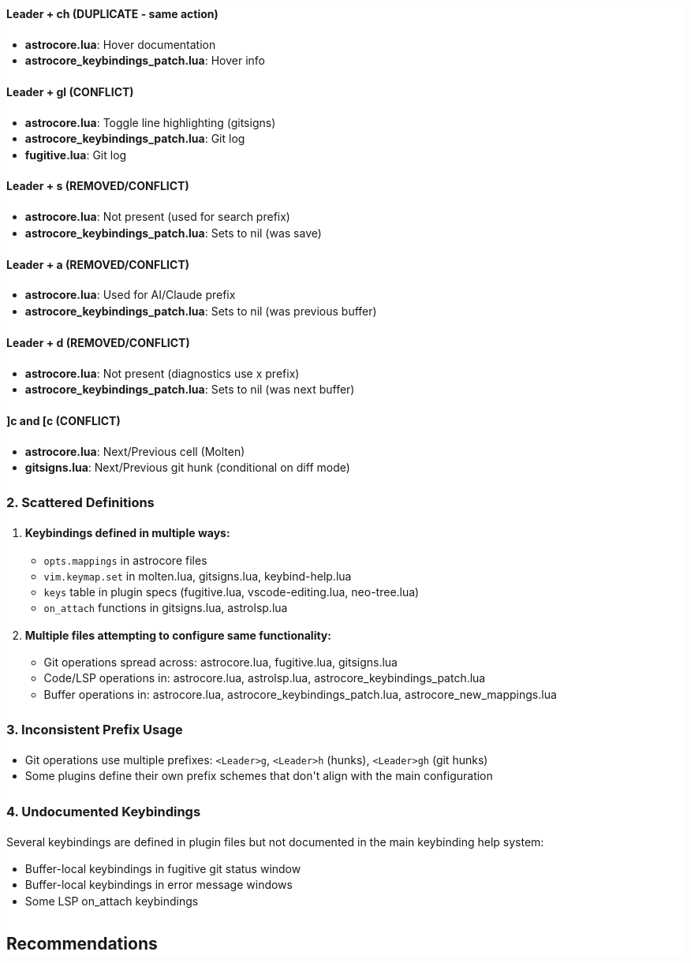 #### Leader + ch (DUPLICATE - same action)
- **astrocore.lua**: Hover documentation
- **astrocore_keybindings_patch.lua**: Hover info

#### Leader + gl (CONFLICT)
- **astrocore.lua**: Toggle line highlighting (gitsigns)
- **astrocore_keybindings_patch.lua**: Git log
- **fugitive.lua**: Git log

#### Leader + s (REMOVED/CONFLICT)
- **astrocore.lua**: Not present (used for search prefix)
- **astrocore_keybindings_patch.lua**: Sets to nil (was save)

#### Leader + a (REMOVED/CONFLICT)
- **astrocore.lua**: Used for AI/Claude prefix
- **astrocore_keybindings_patch.lua**: Sets to nil (was previous buffer)

#### Leader + d (REMOVED/CONFLICT)
- **astrocore.lua**: Not present (diagnostics use x prefix)
- **astrocore_keybindings_patch.lua**: Sets to nil (was next buffer)

#### ]c and [c (CONFLICT)
- **astrocore.lua**: Next/Previous cell (Molten)
- **gitsigns.lua**: Next/Previous git hunk (conditional on diff mode)

### 2. Scattered Definitions

1. **Keybindings defined in multiple ways:**
   - `opts.mappings` in astrocore files
   - `vim.keymap.set` in molten.lua, gitsigns.lua, keybind-help.lua
   - `keys` table in plugin specs (fugitive.lua, vscode-editing.lua, neo-tree.lua)
   - `on_attach` functions in gitsigns.lua, astrolsp.lua

2. **Multiple files attempting to configure same functionality:**
   - Git operations spread across: astrocore.lua, fugitive.lua, gitsigns.lua
   - Code/LSP operations in: astrocore.lua, astrolsp.lua, astrocore_keybindings_patch.lua
   - Buffer operations in: astrocore.lua, astrocore_keybindings_patch.lua, astrocore_new_mappings.lua

### 3. Inconsistent Prefix Usage

- Git operations use multiple prefixes: `<Leader>g`, `<Leader>h` (hunks), `<Leader>gh` (git hunks)
- Some plugins define their own prefix schemes that don't align with the main configuration

### 4. Undocumented Keybindings

Several keybindings are defined in plugin files but not documented in the main keybinding help system:
- Buffer-local keybindings in fugitive git status window
- Buffer-local keybindings in error message windows
- Some LSP on_attach keybindings

## Recommendations
